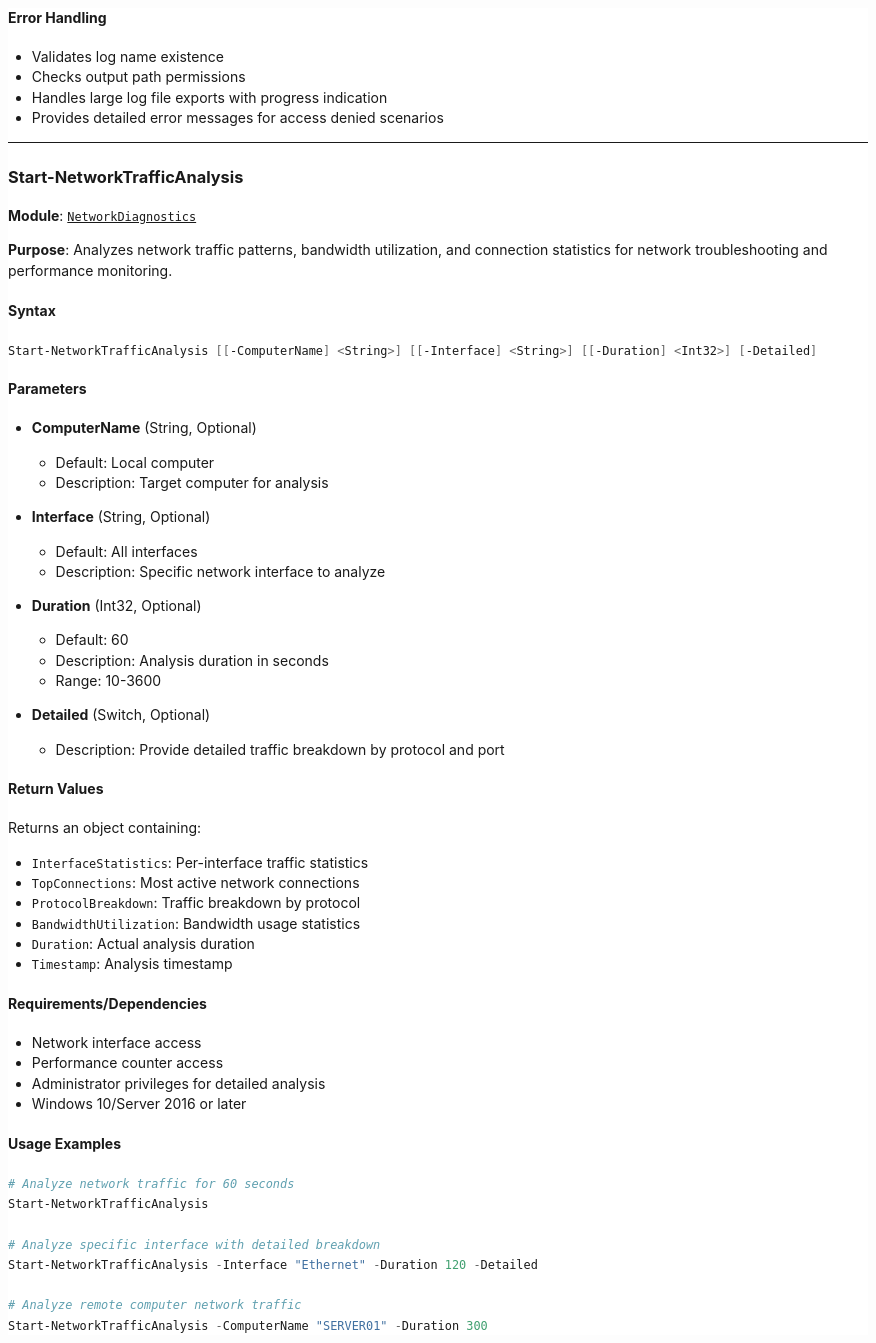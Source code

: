 #### Error Handling
- Validates log name existence
- Checks output path permissions
- Handles large log file exports with progress indication
- Provides detailed error messages for access denied scenarios

---

### Start-NetworkTrafficAnalysis

**Module**: [`NetworkDiagnostics`](NetworkDiagnostics/NetworkDiagnostics.psm1)

**Purpose**: Analyzes network traffic patterns, bandwidth utilization, and connection statistics for network troubleshooting and performance monitoring.

#### Syntax
```powershell
Start-NetworkTrafficAnalysis [[-ComputerName] <String>] [[-Interface] <String>] [[-Duration] <Int32>] [-Detailed]
```

#### Parameters
- **ComputerName** (String, Optional)
  - Default: Local computer
  - Description: Target computer for analysis
  
- **Interface** (String, Optional)
  - Default: All interfaces
  - Description: Specific network interface to analyze
  
- **Duration** (Int32, Optional)
  - Default: 60
  - Description: Analysis duration in seconds
  - Range: 10-3600
  
- **Detailed** (Switch, Optional)
  - Description: Provide detailed traffic breakdown by protocol and port

#### Return Values
Returns an object containing:
- `InterfaceStatistics`: Per-interface traffic statistics
- `TopConnections`: Most active network connections
- `ProtocolBreakdown`: Traffic breakdown by protocol
- `BandwidthUtilization`: Bandwidth usage statistics
- `Duration`: Actual analysis duration
- `Timestamp`: Analysis timestamp

#### Requirements/Dependencies
- Network interface access
- Performance counter access
- Administrator privileges for detailed analysis
- Windows 10/Server 2016 or later

#### Usage Examples
```powershell
# Analyze network traffic for 60 seconds
Start-NetworkTrafficAnalysis

# Analyze specific interface with detailed breakdown
Start-NetworkTrafficAnalysis -Interface "Ethernet" -Duration 120 -Detailed

# Analyze remote computer network traffic
Start-NetworkTrafficAnalysis -ComputerName "SERVER01" -Duration 300
```
